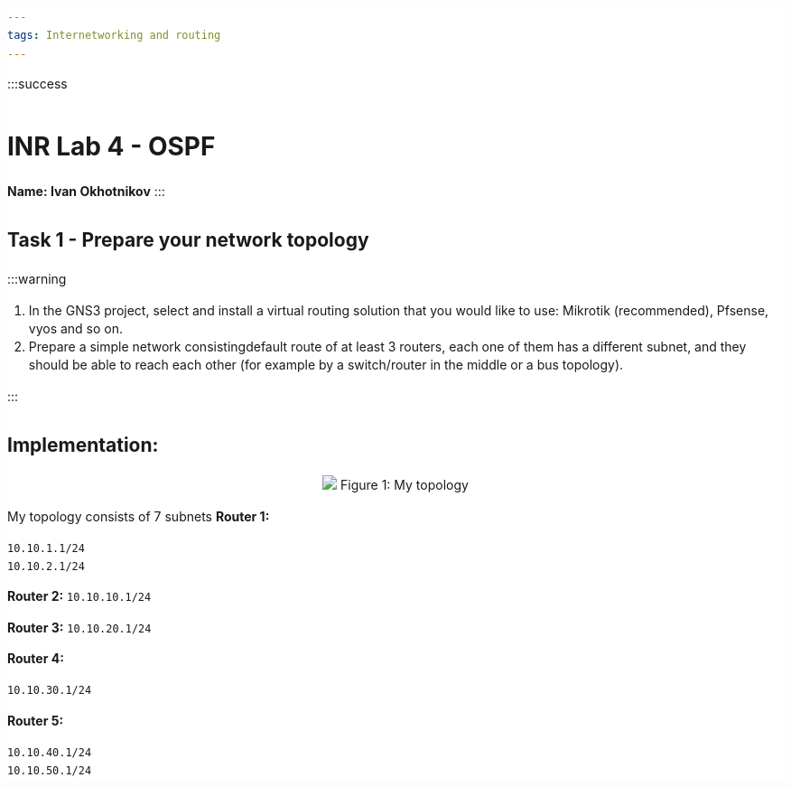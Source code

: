 ```yaml
---
tags: Internetworking and routing
---
```

:::success
# INR Lab 4 - OSPF
**Name: Ivan Okhotnikov**
:::


## Task 1 - Prepare your network topology
:::warning
 1. In the GNS3 project, select and install a virtual routing solution that you would like to use:
Mikrotik (recommended), Pfsense, vyos and so on.
 2. Prepare a simple network consistingdefault route of at least 3 routers, each one of them has a different subnet, and they should be able to reach each other (for example by a switch/router in the middle or a bus topology).

:::

## Implementation:

<center>

![](https://i.imgur.com/Cp1CIGA.png)
Figure 1: My topology
</center>

My topology consists of 7 subnets
**Router 1:**
```
10.10.1.1/24
10.10.2.1/24
```

**Router 2:**
`10.10.10.1/24`

**Router 3:**
`10.10.20.1/24`

**Router 4:**
```
10.10.30.1/24
```
**Router 5:**
```
10.10.40.1/24
10.10.50.1/24
```

